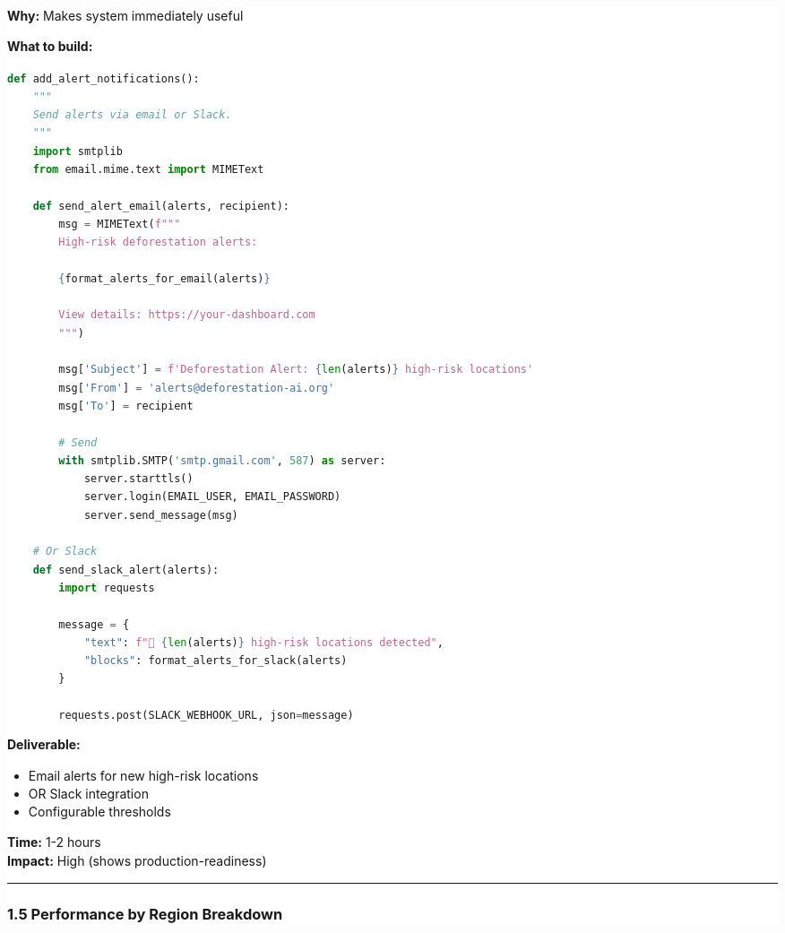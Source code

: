 **Why:** Makes system immediately useful

**What to build:**
```python
def add_alert_notifications():
    """
    Send alerts via email or Slack.
    """
    import smtplib
    from email.mime.text import MIMEText
    
    def send_alert_email(alerts, recipient):
        msg = MIMEText(f"""
        High-risk deforestation alerts:
        
        {format_alerts_for_email(alerts)}
        
        View details: https://your-dashboard.com
        """)
        
        msg['Subject'] = f'Deforestation Alert: {len(alerts)} high-risk locations'
        msg['From'] = 'alerts@deforestation-ai.org'
        msg['To'] = recipient
        
        # Send
        with smtplib.SMTP('smtp.gmail.com', 587) as server:
            server.starttls()
            server.login(EMAIL_USER, EMAIL_PASSWORD)
            server.send_message(msg)
    
    # Or Slack
    def send_slack_alert(alerts):
        import requests
        
        message = {
            "text": f"🚨 {len(alerts)} high-risk locations detected",
            "blocks": format_alerts_for_slack(alerts)
        }
        
        requests.post(SLACK_WEBHOOK_URL, json=message)
```

**Deliverable:**
- Email alerts for new high-risk locations
- OR Slack integration
- Configurable thresholds

**Time:** 1-2 hours  
**Impact:** High (shows production-readiness)

---

### 1.5 Performance by Region Breakdown
